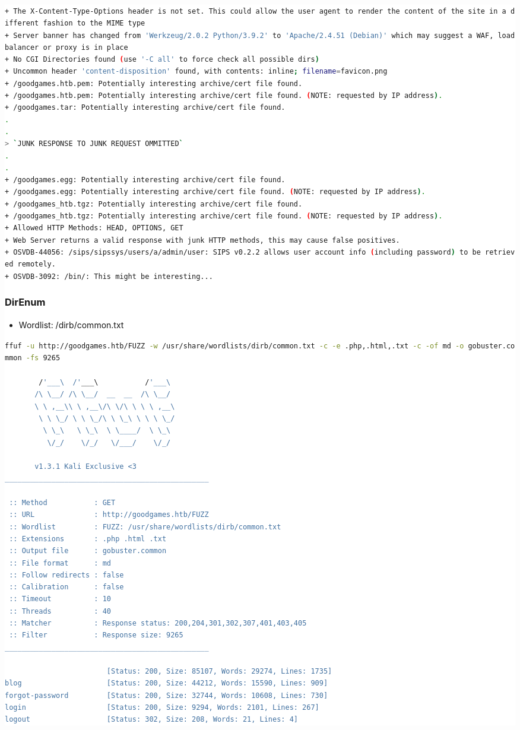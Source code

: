 ```bash
+ The X-Content-Type-Options header is not set. This could allow the user agent to render the content of the site in a different fashion to the MIME type
+ Server banner has changed from 'Werkzeug/2.0.2 Python/3.9.2' to 'Apache/2.4.51 (Debian)' which may suggest a WAF, load balancer or proxy is in place
+ No CGI Directories found (use '-C all' to force check all possible dirs)
+ Uncommon header 'content-disposition' found, with contents: inline; filename=favicon.png
+ /goodgames.htb.pem: Potentially interesting archive/cert file found.
+ /goodgames.htb.pem: Potentially interesting archive/cert file found. (NOTE: requested by IP address).
+ /goodgames.tar: Potentially interesting archive/cert file found.
.
.
> `JUNK RESPONSE TO JUNK REQUEST OMMITTED`
.
.
+ /goodgames.egg: Potentially interesting archive/cert file found.
+ /goodgames.egg: Potentially interesting archive/cert file found. (NOTE: requested by IP address).
+ /goodgames_htb.tgz: Potentially interesting archive/cert file found.
+ /goodgames_htb.tgz: Potentially interesting archive/cert file found. (NOTE: requested by IP address).
+ Allowed HTTP Methods: HEAD, OPTIONS, GET 
+ Web Server returns a valid response with junk HTTP methods, this may cause false positives.
+ OSVDB-44056: /sips/sipssys/users/a/admin/user: SIPS v0.2.2 allows user account info (including password) to be retrieved remotely.
+ OSVDB-3092: /bin/: This might be interesting...
```



### DirEnum
*   Wordlist: /dirb/common.txt
```bash
ffuf -u http://goodgames.htb/FUZZ -w /usr/share/wordlists/dirb/common.txt -c -e .php,.html,.txt -c -of md -o gobuster.common -fs 9265

        /'___\  /'___\           /'___\       
       /\ \__/ /\ \__/  __  __  /\ \__/       
       \ \ ,__\\ \ ,__\/\ \/\ \ \ \ ,__\      
        \ \ \_/ \ \ \_/\ \ \_\ \ \ \ \_/      
         \ \_\   \ \_\  \ \____/  \ \_\       
          \/_/    \/_/   \/___/    \/_/       

       v1.3.1 Kali Exclusive <3
________________________________________________

 :: Method           : GET
 :: URL              : http://goodgames.htb/FUZZ
 :: Wordlist         : FUZZ: /usr/share/wordlists/dirb/common.txt
 :: Extensions       : .php .html .txt 
 :: Output file      : gobuster.common
 :: File format      : md
 :: Follow redirects : false
 :: Calibration      : false
 :: Timeout          : 10
 :: Threads          : 40
 :: Matcher          : Response status: 200,204,301,302,307,401,403,405
 :: Filter           : Response size: 9265
________________________________________________

                        [Status: 200, Size: 85107, Words: 29274, Lines: 1735]
blog                    [Status: 200, Size: 44212, Words: 15590, Lines: 909]
forgot-password         [Status: 200, Size: 32744, Words: 10608, Lines: 730]
login                   [Status: 200, Size: 9294, Words: 2101, Lines: 267]
logout                  [Status: 302, Size: 208, Words: 21, Lines: 4]
```